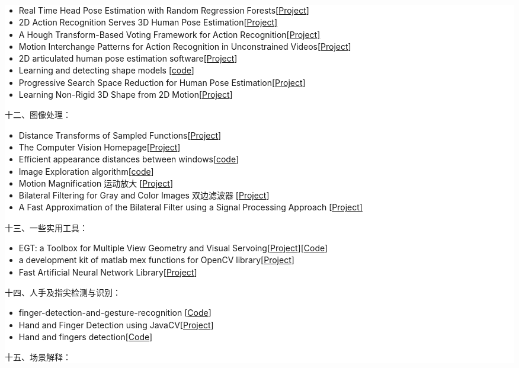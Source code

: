 - Real Time Head Pose Estimation with Random Regression Forests[[Project](http://files.is.tue.mpg.de/jgall/projects/RFhead/RFhead.html)]
- 2D Action Recognition Serves 3D Human Pose Estimation[[Project\]](http://files.is.tue.mpg.de/jgall/projects/ARforPose/ARforPose.html)
- A Hough Transform-Based Voting Framework for Action Recognition[[Project\]](http://files.is.tue.mpg.de/jgall/projects/houghAR/houghAR.html)
- Motion Interchange Patterns for Action Recognition in Unconstrained Videos[[Project\]](http://www.openu.ac.il/home/hassner/projects/MIP/)
- 2D articulated human pose estimation software[[Project](http://groups.inf.ed.ac.uk/calvin/articulated_human_pose_estimation_code/)]
- Learning and detecting shape models [[code](http://groups.inf.ed.ac.uk/calvin/release-learn-shapes-v1.3.tgz)]
- Progressive Search Space Reduction for Human Pose Estimation[[Project](http://www.robots.ox.ac.uk/~vgg/software/UpperBody/index.html)]
- Learning Non-Rigid 3D Shape from 2D Motion[[Project](http://movement.stanford.edu/learning-nr-shape/)]

 

十二、图像处理：

- Distance Transforms of Sampled Functions[[Project](http://cs.brown.edu/~pff/dt/)]
- The Computer Vision Homepage[[Project](http://www.cs.cmu.edu/~cil/vision.html)]
- Efficient appearance distances between windows[[code](http://groups.inf.ed.ac.uk/calvin/efficientAppDistances/releaseEfficientAppDistances.zip)]
- Image Exploration algorithm[[code](http://groups.inf.ed.ac.uk/calvin/ReleasedCode/image_exploration_v1.1.tgz)]
- Motion Magnification 运动放大 [[Project](http://people.csail.mit.edu/celiu/motionmag/motionmag.html)]
- Bilateral Filtering for Gray and Color Images 双边滤波器 [[Project](http://homepages.inf.ed.ac.uk/rbf/CVonline/LOCAL_COPIES/MANDUCHI1/Bilateral_Filtering.html)]
- A Fast Approximation of the Bilateral Filter using a Signal Processing Approach [[Project\]](http://people.csail.mit.edu/sparis/bf/)

 

十三、一些实用工具：

- EGT: a Toolbox for Multiple View Geometry and Visual Servoing\[[Project](http://egt.dii.unisi.it/)][[Code](http://egt.dii.unisi.it/download/EGT_v1p3.zip)]
- a development kit of matlab mex functions for OpenCV library[[Project](http://www.cs.stonybrook.edu/~kyamagu/mexopencv/)]
- Fast Artificial Neural Network Library[[Project](http://leenissen.dk/fann/wp/)]

 

十四、人手及指尖检测与识别：

- finger-detection-and-gesture-recognition [[Code](http://code.google.com/p/finger-detection-and-gesture-recognition/downloads/list)]
- Hand and Finger Detection using JavaCV[[Project](http://www.javacodegeeks.com/2012/12/hand-and-finger-detection-using-javacv.html?utm_source=feedburner&utm_medium=feed&utm_campaign=Feed%3A+JavaCodeGeeks+%28Java+Code+Geeks%29)]
- Hand and fingers detection[[Code](http://forum.openframeworks.cc/index.php?topic=1916.0)]

 

十五、场景解释：
